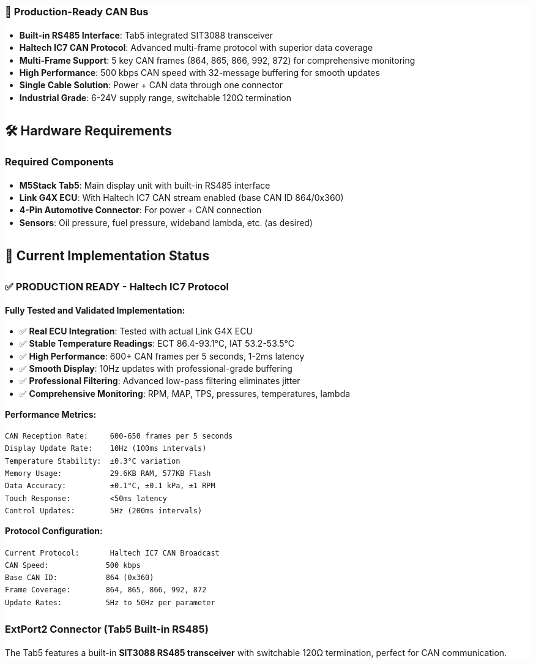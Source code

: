 ### 🔧 **Production-Ready CAN Bus**
- **Built-in RS485 Interface**: Tab5 integrated SIT3088 transceiver
- **Haltech IC7 CAN Protocol**: Advanced multi-frame protocol with superior data coverage
- **Multi-Frame Support**: 5 key CAN frames (864, 865, 866, 992, 872) for comprehensive monitoring
- **High Performance**: 500 kbps CAN speed with 32-message buffering for smooth updates
- **Single Cable Solution**: Power + CAN data through one connector
- **Industrial Grade**: 6-24V supply range, switchable 120Ω termination

## 🛠️ Hardware Requirements

### **Required Components**
- **M5Stack Tab5**: Main display unit with built-in RS485 interface
- **Link G4X ECU**: With Haltech IC7 CAN stream enabled (base CAN ID 864/0x360)
- **4-Pin Automotive Connector**: For power + CAN connection
- **Sensors**: Oil pressure, fuel pressure, wideband lambda, etc. (as desired)

## 🚀 Current Implementation Status

### **✅ PRODUCTION READY - Haltech IC7 Protocol**

**Fully Tested and Validated Implementation:**
- ✅ **Real ECU Integration**: Tested with actual Link G4X ECU
- ✅ **Stable Temperature Readings**: ECT 86.4-93.1°C, IAT 53.2-53.5°C
- ✅ **High Performance**: 600+ CAN frames per 5 seconds, 1-2ms latency
- ✅ **Smooth Display**: 10Hz updates with professional-grade buffering
- ✅ **Professional Filtering**: Advanced low-pass filtering eliminates jitter
- ✅ **Comprehensive Monitoring**: RPM, MAP, TPS, pressures, temperatures, lambda

**Performance Metrics:**
```
CAN Reception Rate:     600-650 frames per 5 seconds
Display Update Rate:    10Hz (100ms intervals)
Temperature Stability:  ±0.3°C variation
Memory Usage:           29.6KB RAM, 577KB Flash
Data Accuracy:          ±0.1°C, ±0.1 kPa, ±1 RPM
Touch Response:         <50ms latency
Control Updates:        5Hz (200ms intervals)
```

**Protocol Configuration:**
```
Current Protocol:       Haltech IC7 CAN Broadcast
CAN Speed:             500 kbps
Base CAN ID:           864 (0x360)
Frame Coverage:        864, 865, 866, 992, 872
Update Rates:          5Hz to 50Hz per parameter
```

### **ExtPort2 Connector (Tab5 Built-in RS485)**
The Tab5 features a built-in **SIT3088 RS485 transceiver** with switchable 120Ω termination, perfect for CAN communication.
